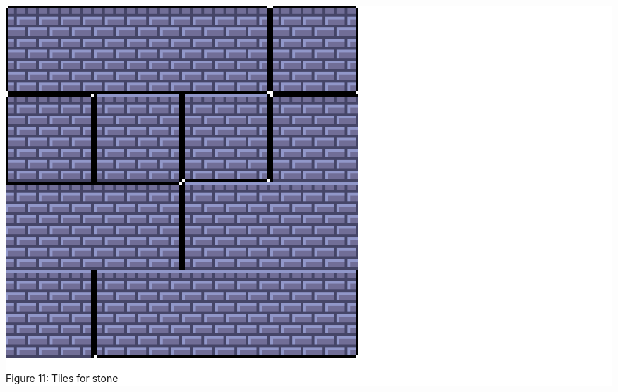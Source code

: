   <img src="./images/platforms/stone.png" alt="Stone Spritesheet" width="500">
  <p>Figure 11: Tiles for stone</p>

